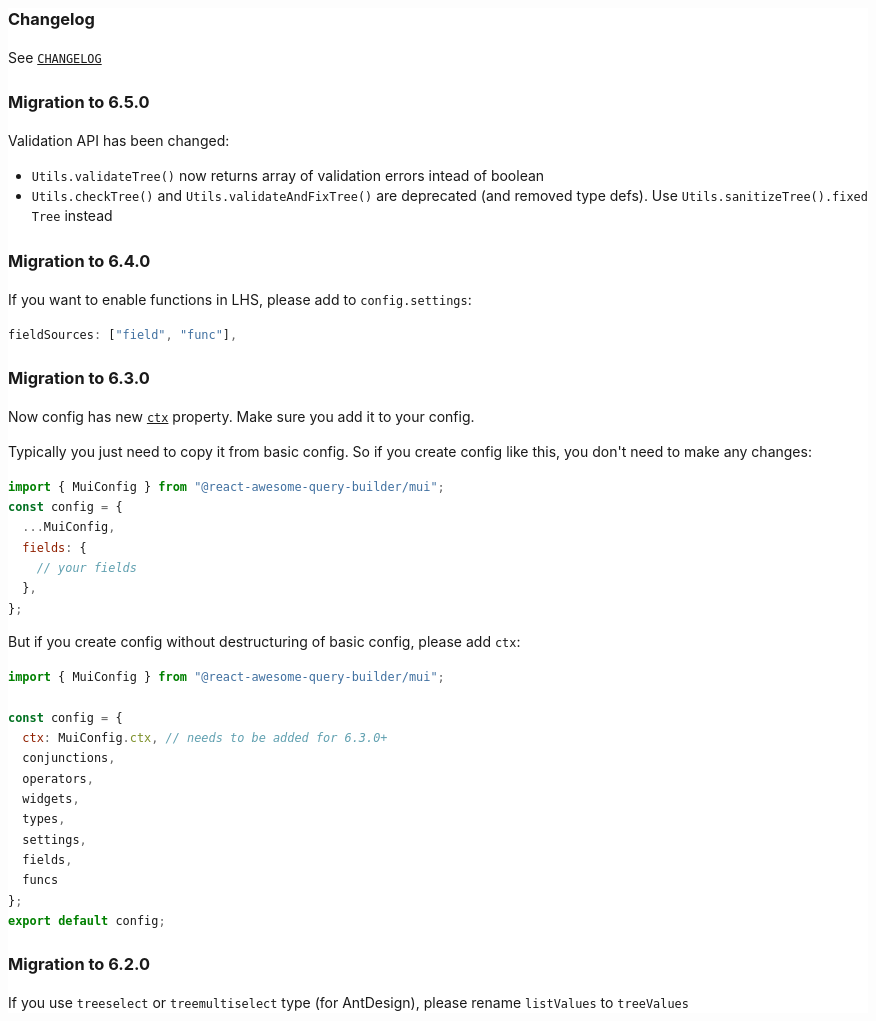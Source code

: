### Changelog
See [`CHANGELOG`](/CHANGELOG.md)

### Migration to 6.5.0

Validation API has been changed:
- `Utils.validateTree()` now returns array of validation errors intead of boolean
- `Utils.checkTree()` and `Utils.validateAndFixTree()` are deprecated (and removed type defs). Use `Utils.sanitizeTree().fixedTree` instead

### Migration to 6.4.0

If you want to enable functions in LHS, please add to `config.settings`:
```js
fieldSources: ["field", "func"],
```

### Migration to 6.3.0

Now config has new [`ctx`](#ctx) property. Make sure you add it to your config.

Typically you just need to copy it from basic config.
So if you create config like this, you don't need to make any changes:
```js
import { MuiConfig } from "@react-awesome-query-builder/mui";
const config = {
  ...MuiConfig,
  fields: {
    // your fields
  },
};
```

But if you create config without destructuring of basic config, please add `ctx`:
```js
import { MuiConfig } from "@react-awesome-query-builder/mui";

const config = {
  ctx: MuiConfig.ctx, // needs to be added for 6.3.0+
  conjunctions,
  operators,
  widgets,
  types,
  settings,
  fields,
  funcs
};
export default config;
```

### Migration to 6.2.0

If you use `treeselect` or `treemultiselect` type (for AntDesign), please rename `listValues` to `treeValues`
